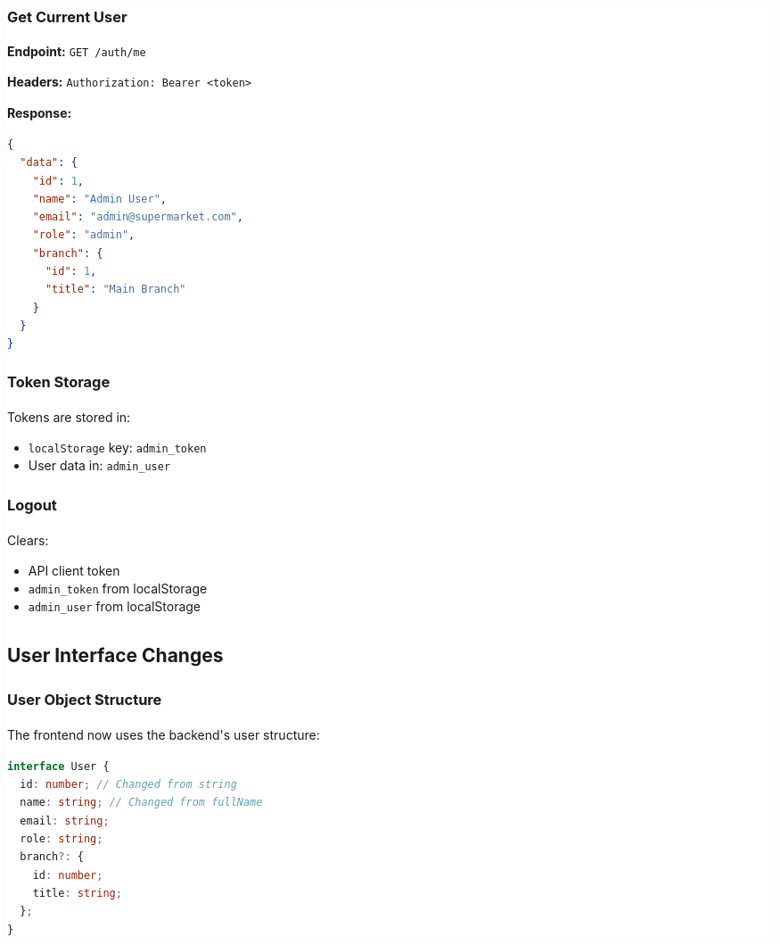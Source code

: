 ### Get Current User

**Endpoint:** `GET /auth/me`

**Headers:** `Authorization: Bearer <token>`

**Response:**

```json
{
  "data": {
    "id": 1,
    "name": "Admin User",
    "email": "admin@supermarket.com",
    "role": "admin",
    "branch": {
      "id": 1,
      "title": "Main Branch"
    }
  }
}
```

### Token Storage

Tokens are stored in:

- `localStorage` key: `admin_token`
- User data in: `admin_user`

### Logout

Clears:

- API client token
- `admin_token` from localStorage
- `admin_user` from localStorage

## User Interface Changes

### User Object Structure

The frontend now uses the backend's user structure:

```typescript
interface User {
  id: number; // Changed from string
  name: string; // Changed from fullName
  email: string;
  role: string;
  branch?: {
    id: number;
    title: string;
  };
}
```
